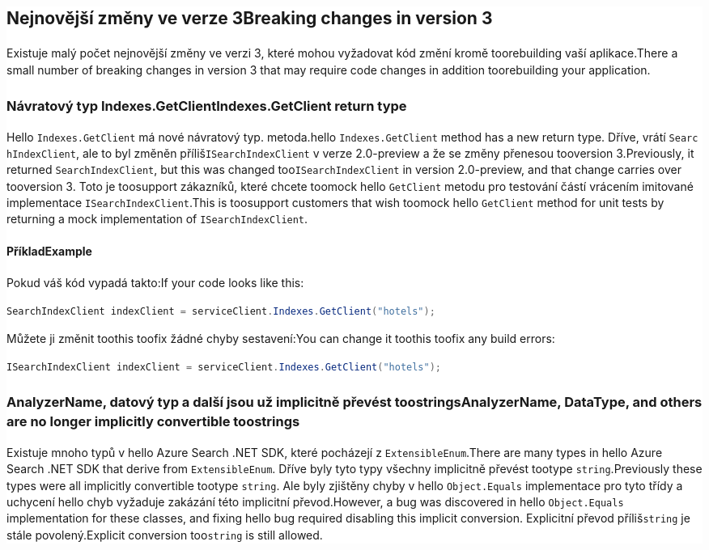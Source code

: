 <a name="ListOfChanges"></a>

## <a name="breaking-changes-in-version-3"></a><span data-ttu-id="fc5d6-138">Nejnovější změny ve verze 3</span><span class="sxs-lookup"><span data-stu-id="fc5d6-138">Breaking changes in version 3</span></span>
<span data-ttu-id="fc5d6-139">Existuje malý počet nejnovější změny ve verzi 3, které mohou vyžadovat kód změní kromě toorebuilding vaší aplikace.</span><span class="sxs-lookup"><span data-stu-id="fc5d6-139">There a small number of breaking changes in version 3 that may require code changes in addition toorebuilding your application.</span></span>

### <a name="indexesgetclient-return-type"></a><span data-ttu-id="fc5d6-140">Návratový typ Indexes.GetClient</span><span class="sxs-lookup"><span data-stu-id="fc5d6-140">Indexes.GetClient return type</span></span>
<span data-ttu-id="fc5d6-141">Hello `Indexes.GetClient` má nové návratový typ. metoda.</span><span class="sxs-lookup"><span data-stu-id="fc5d6-141">hello `Indexes.GetClient` method has a new return type.</span></span> <span data-ttu-id="fc5d6-142">Dříve, vrátí `SearchIndexClient`, ale to byl změněn příliš`ISearchIndexClient` v verze 2.0-preview a že se změny přenesou tooversion 3.</span><span class="sxs-lookup"><span data-stu-id="fc5d6-142">Previously, it returned `SearchIndexClient`, but this was changed too`ISearchIndexClient` in version 2.0-preview, and that change carries over tooversion 3.</span></span> <span data-ttu-id="fc5d6-143">Toto je toosupport zákazníků, které chcete toomock hello `GetClient` metodu pro testování částí vrácením imitované implementace `ISearchIndexClient`.</span><span class="sxs-lookup"><span data-stu-id="fc5d6-143">This is toosupport customers that wish toomock hello `GetClient` method for unit tests by returning a mock implementation of `ISearchIndexClient`.</span></span>

#### <a name="example"></a><span data-ttu-id="fc5d6-144">Příklad</span><span class="sxs-lookup"><span data-stu-id="fc5d6-144">Example</span></span>
<span data-ttu-id="fc5d6-145">Pokud váš kód vypadá takto:</span><span class="sxs-lookup"><span data-stu-id="fc5d6-145">If your code looks like this:</span></span>

```csharp
SearchIndexClient indexClient = serviceClient.Indexes.GetClient("hotels");
```

<span data-ttu-id="fc5d6-146">Můžete ji změnit toothis toofix žádné chyby sestavení:</span><span class="sxs-lookup"><span data-stu-id="fc5d6-146">You can change it toothis toofix any build errors:</span></span>

```csharp
ISearchIndexClient indexClient = serviceClient.Indexes.GetClient("hotels");
```

### <a name="analyzername-datatype-and-others-are-no-longer-implicitly-convertible-toostrings"></a><span data-ttu-id="fc5d6-147">AnalyzerName, datový typ a další jsou už implicitně převést toostrings</span><span class="sxs-lookup"><span data-stu-id="fc5d6-147">AnalyzerName, DataType, and others are no longer implicitly convertible toostrings</span></span>
<span data-ttu-id="fc5d6-148">Existuje mnoho typů v hello Azure Search .NET SDK, které pocházejí z `ExtensibleEnum`.</span><span class="sxs-lookup"><span data-stu-id="fc5d6-148">There are many types in hello Azure Search .NET SDK that derive from `ExtensibleEnum`.</span></span> <span data-ttu-id="fc5d6-149">Dříve byly tyto typy všechny implicitně převést tootype `string`.</span><span class="sxs-lookup"><span data-stu-id="fc5d6-149">Previously these types were all implicitly convertible tootype `string`.</span></span> <span data-ttu-id="fc5d6-150">Ale byly zjištěny chyby v hello `Object.Equals` implementace pro tyto třídy a uchycení hello chyb vyžaduje zakázání této implicitní převod.</span><span class="sxs-lookup"><span data-stu-id="fc5d6-150">However, a bug was discovered in hello `Object.Equals` implementation for these classes, and fixing hello bug required disabling this implicit conversion.</span></span> <span data-ttu-id="fc5d6-151">Explicitní převod příliš`string` je stále povolený.</span><span class="sxs-lookup"><span data-stu-id="fc5d6-151">Explicit conversion too`string` is still allowed.</span></span>
